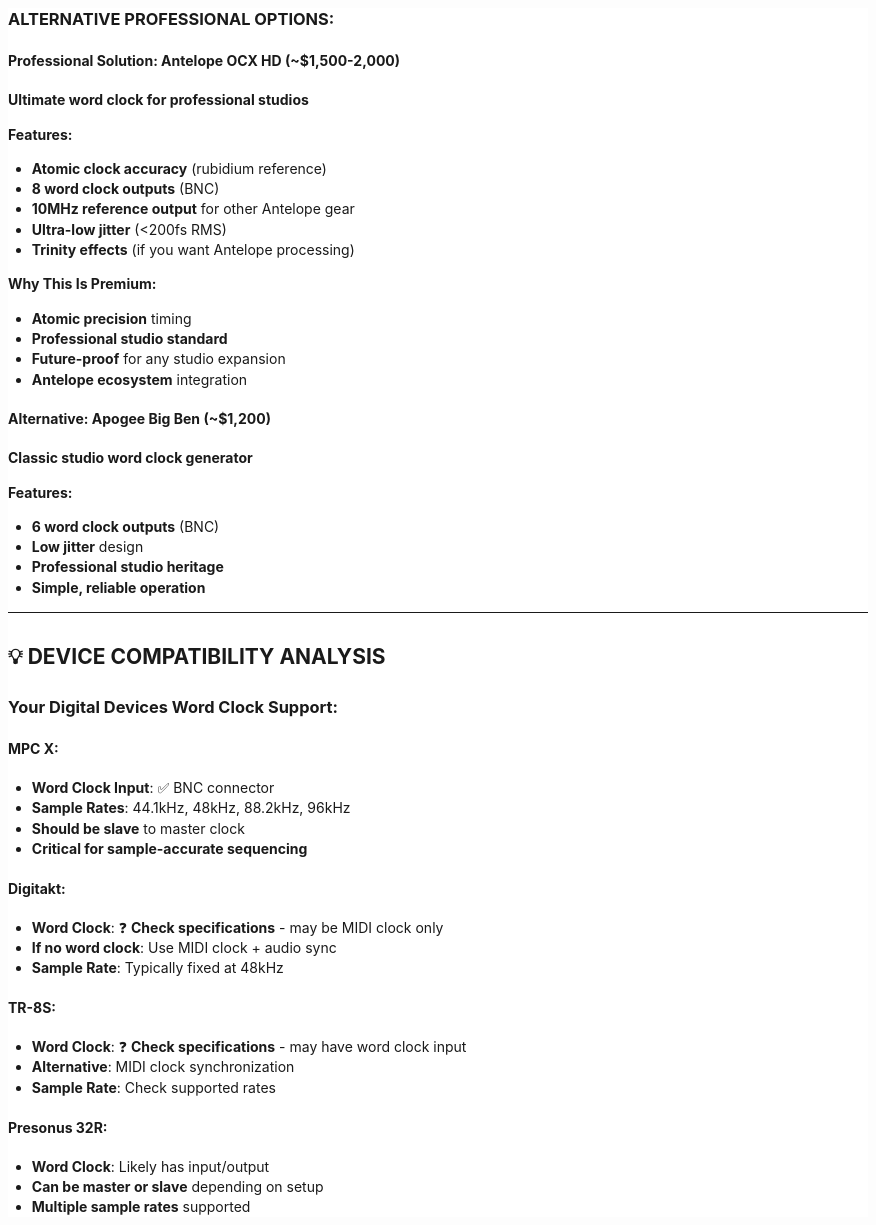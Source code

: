 
### **ALTERNATIVE PROFESSIONAL OPTIONS:**

#### **Professional Solution: Antelope OCX HD (~$1,500-2,000)**
**Ultimate word clock for professional studios**

**Features:**
- **Atomic clock accuracy** (rubidium reference)
- **8 word clock outputs** (BNC)
- **10MHz reference output** for other Antelope gear
- **Ultra-low jitter** (<200fs RMS)
- **Trinity effects** (if you want Antelope processing)

**Why This Is Premium:**
- **Atomic precision** timing
- **Professional studio standard**
- **Future-proof** for any studio expansion
- **Antelope ecosystem** integration

#### **Alternative: Apogee Big Ben (~$1,200)**
**Classic studio word clock generator**

**Features:**
- **6 word clock outputs** (BNC)
- **Low jitter** design
- **Professional studio heritage**
- **Simple, reliable operation**

---

## **💡 DEVICE COMPATIBILITY ANALYSIS**

### **Your Digital Devices Word Clock Support:**

#### **MPC X:**
- **Word Clock Input**: ✅ BNC connector
- **Sample Rates**: 44.1kHz, 48kHz, 88.2kHz, 96kHz
- **Should be slave** to master clock
- **Critical for sample-accurate sequencing**

#### **Digitakt:**
- **Word Clock**: ❓ **Check specifications** - may be MIDI clock only
- **If no word clock**: Use MIDI clock + audio sync
- **Sample Rate**: Typically fixed at 48kHz

#### **TR-8S:**
- **Word Clock**: ❓ **Check specifications** - may have word clock input
- **Alternative**: MIDI clock synchronization
- **Sample Rate**: Check supported rates

#### **Presonus 32R:**
- **Word Clock**: Likely has input/output
- **Can be master or slave** depending on setup
- **Multiple sample rates** supported
